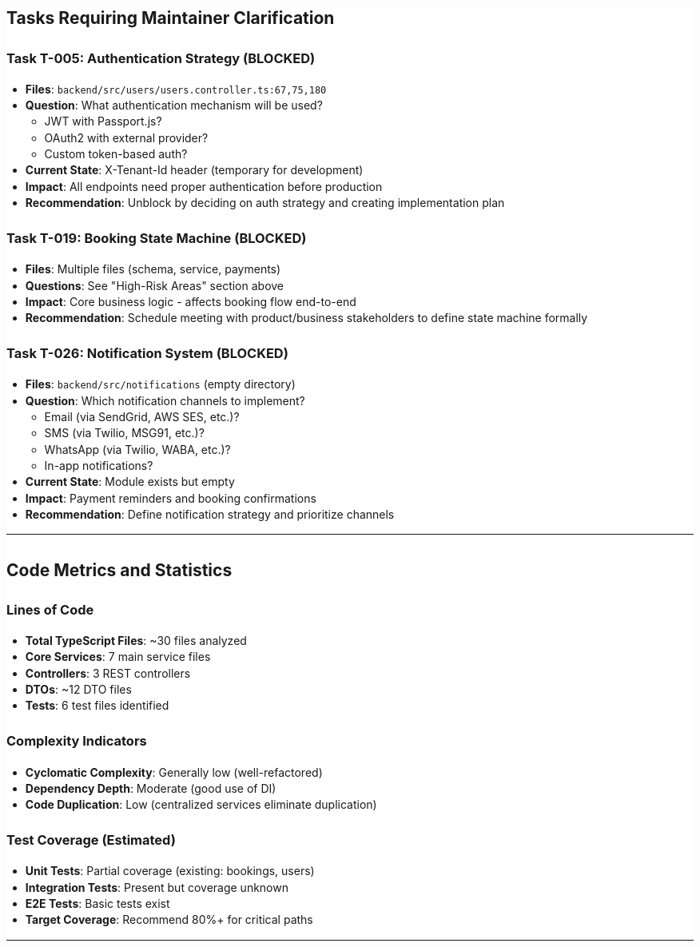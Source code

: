 
## Tasks Requiring Maintainer Clarification

### Task T-005: Authentication Strategy (BLOCKED)
- **Files**: `backend/src/users/users.controller.ts:67,75,180`
- **Question**: What authentication mechanism will be used?
  - JWT with Passport.js?
  - OAuth2 with external provider?
  - Custom token-based auth?
- **Current State**: X-Tenant-Id header (temporary for development)
- **Impact**: All endpoints need proper authentication before production
- **Recommendation**: Unblock by deciding on auth strategy and creating implementation plan

### Task T-019: Booking State Machine (BLOCKED)
- **Files**: Multiple files (schema, service, payments)
- **Questions**: See "High-Risk Areas" section above
- **Impact**: Core business logic - affects booking flow end-to-end
- **Recommendation**: Schedule meeting with product/business stakeholders to define state machine formally

### Task T-026: Notification System (BLOCKED)
- **Files**: `backend/src/notifications` (empty directory)
- **Question**: Which notification channels to implement?
  - Email (via SendGrid, AWS SES, etc.)?
  - SMS (via Twilio, MSG91, etc.)?
  - WhatsApp (via Twilio, WABA, etc.)?
  - In-app notifications?
- **Current State**: Module exists but empty
- **Impact**: Payment reminders and booking confirmations
- **Recommendation**: Define notification strategy and prioritize channels

---

## Code Metrics and Statistics

### Lines of Code
- **Total TypeScript Files**: ~30 files analyzed
- **Core Services**: 7 main service files
- **Controllers**: 3 REST controllers
- **DTOs**: ~12 DTO files
- **Tests**: 6 test files identified

### Complexity Indicators
- **Cyclomatic Complexity**: Generally low (well-refactored)
- **Dependency Depth**: Moderate (good use of DI)
- **Code Duplication**: Low (centralized services eliminate duplication)

### Test Coverage (Estimated)
- **Unit Tests**: Partial coverage (existing: bookings, users)
- **Integration Tests**: Present but coverage unknown
- **E2E Tests**: Basic tests exist
- **Target Coverage**: Recommend 80%+ for critical paths

---